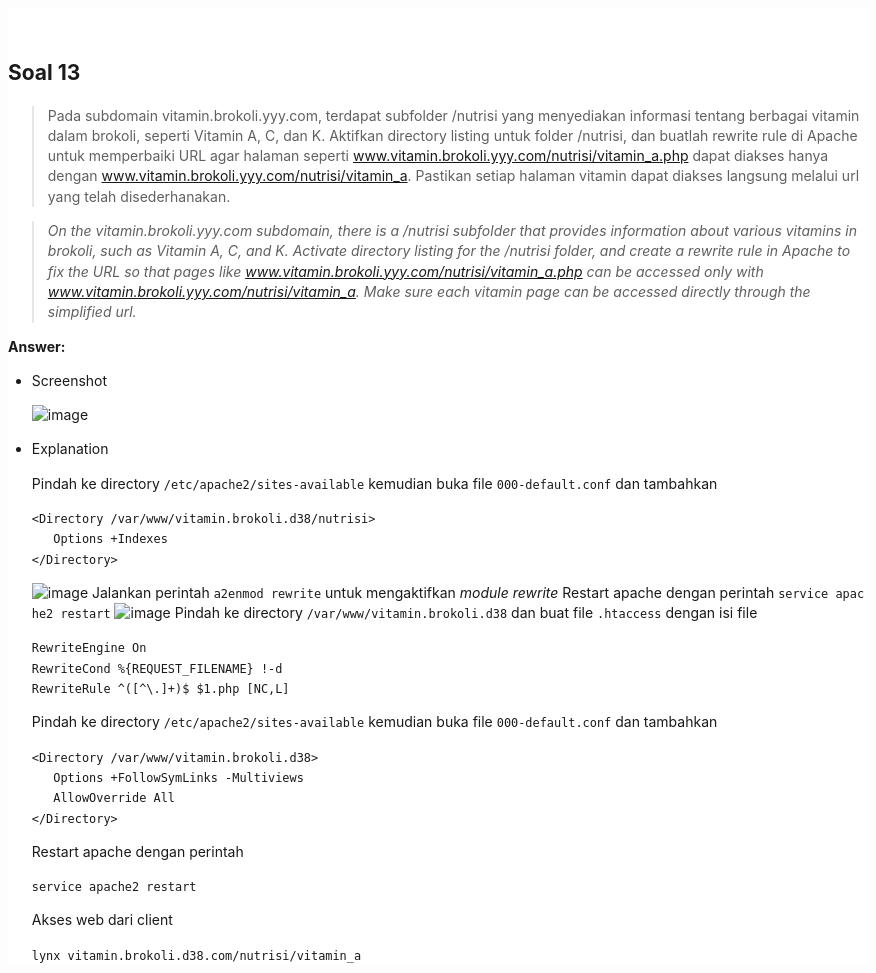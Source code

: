 
<br>

## Soal 13

> Pada subdomain vitamin.brokoli.yyy.com, terdapat subfolder /nutrisi yang menyediakan informasi tentang berbagai vitamin dalam brokoli, seperti Vitamin A, C, dan K. Aktifkan directory listing untuk folder /nutrisi, dan buatlah rewrite rule di Apache untuk memperbaiki URL agar halaman seperti www.vitamin.brokoli.yyy.com/nutrisi/vitamin_a.php dapat diakses hanya dengan www.vitamin.brokoli.yyy.com/nutrisi/vitamin_a. Pastikan setiap halaman vitamin dapat diakses langsung melalui url yang telah disederhanakan.

> _On the vitamin.brokoli.yyy.com subdomain, there is a /nutrisi subfolder that provides information about various vitamins in brokoli, such as Vitamin A, C, and K. Activate directory listing for the /nutrisi folder, and create a rewrite rule in Apache to fix the URL so that pages like www.vitamin.brokoli.yyy.com/nutrisi/vitamin_a.php can be accessed only with www.vitamin.brokoli.yyy.com/nutrisi/vitamin_a. Make sure each vitamin page can be accessed directly through the simplified url._

**Answer:**

- Screenshot

  ![image](https://github.com/user-attachments/assets/e09f437f-f5ed-4eaa-8500-a7b3347498c4)

- Explanation

  Pindah ke directory `/etc/apache2/sites-available` kemudian buka file `000-default.conf` dan tambahkan
  ```
  <Directory /var/www/vitamin.brokoli.d38/nutrisi>
     Options +Indexes
  </Directory>
  ```
  ![image](https://github.com/user-attachments/assets/b308e39b-71a0-48e0-ad0d-8bd8a0261cf3)
  Jalankan perintah `a2enmod rewrite` untuk mengaktifkan *module rewrite*
  Restart apache dengan perintah `service apache2 restart`
  ![image](https://github.com/user-attachments/assets/dfba4afa-d9ee-4e2f-9200-e09df9f5acaa)
  Pindah ke directory `/var/www/vitamin.brokoli.d38` dan buat file `.htaccess` dengan isi file
  ```
  RewriteEngine On
  RewriteCond %{REQUEST_FILENAME} !-d
  RewriteRule ^([^\.]+)$ $1.php [NC,L]
  ```
  Pindah ke directory `/etc/apache2/sites-available` kemudian buka file `000-default.conf` dan tambahkan
  ```
  <Directory /var/www/vitamin.brokoli.d38>
     Options +FollowSymLinks -Multiviews
     AllowOverride All
  </Directory>
  ```
  Restart apache dengan perintah
  ```
  service apache2 restart
  ```
  Akses web dari client
  ```
  lynx vitamin.brokoli.d38.com/nutrisi/vitamin_a
  ```
